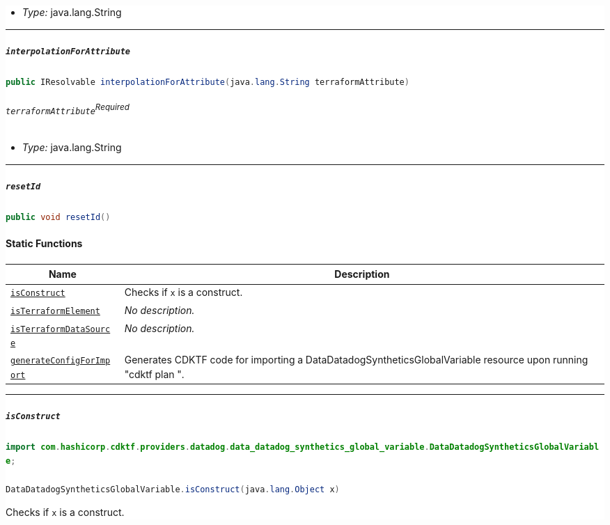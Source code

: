 - *Type:* java.lang.String

---

##### `interpolationForAttribute` <a name="interpolationForAttribute" id="@cdktf/provider-datadog.dataDatadogSyntheticsGlobalVariable.DataDatadogSyntheticsGlobalVariable.interpolationForAttribute"></a>

```java
public IResolvable interpolationForAttribute(java.lang.String terraformAttribute)
```

###### `terraformAttribute`<sup>Required</sup> <a name="terraformAttribute" id="@cdktf/provider-datadog.dataDatadogSyntheticsGlobalVariable.DataDatadogSyntheticsGlobalVariable.interpolationForAttribute.parameter.terraformAttribute"></a>

- *Type:* java.lang.String

---

##### `resetId` <a name="resetId" id="@cdktf/provider-datadog.dataDatadogSyntheticsGlobalVariable.DataDatadogSyntheticsGlobalVariable.resetId"></a>

```java
public void resetId()
```

#### Static Functions <a name="Static Functions" id="Static Functions"></a>

| **Name** | **Description** |
| --- | --- |
| <code><a href="#@cdktf/provider-datadog.dataDatadogSyntheticsGlobalVariable.DataDatadogSyntheticsGlobalVariable.isConstruct">isConstruct</a></code> | Checks if `x` is a construct. |
| <code><a href="#@cdktf/provider-datadog.dataDatadogSyntheticsGlobalVariable.DataDatadogSyntheticsGlobalVariable.isTerraformElement">isTerraformElement</a></code> | *No description.* |
| <code><a href="#@cdktf/provider-datadog.dataDatadogSyntheticsGlobalVariable.DataDatadogSyntheticsGlobalVariable.isTerraformDataSource">isTerraformDataSource</a></code> | *No description.* |
| <code><a href="#@cdktf/provider-datadog.dataDatadogSyntheticsGlobalVariable.DataDatadogSyntheticsGlobalVariable.generateConfigForImport">generateConfigForImport</a></code> | Generates CDKTF code for importing a DataDatadogSyntheticsGlobalVariable resource upon running "cdktf plan <stack-name>". |

---

##### `isConstruct` <a name="isConstruct" id="@cdktf/provider-datadog.dataDatadogSyntheticsGlobalVariable.DataDatadogSyntheticsGlobalVariable.isConstruct"></a>

```java
import com.hashicorp.cdktf.providers.datadog.data_datadog_synthetics_global_variable.DataDatadogSyntheticsGlobalVariable;

DataDatadogSyntheticsGlobalVariable.isConstruct(java.lang.Object x)
```

Checks if `x` is a construct.
